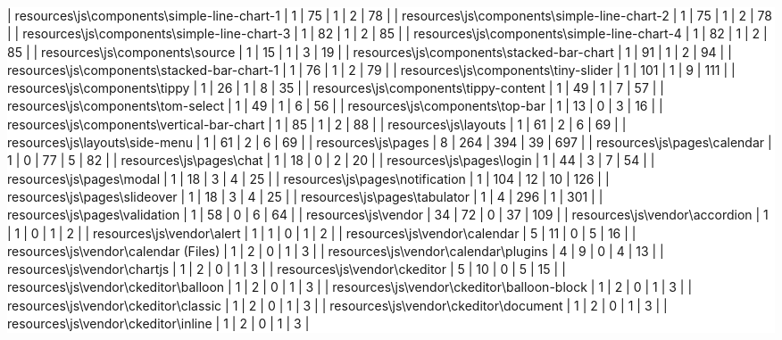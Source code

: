 | resources\\js\\components\\simple-line-chart-1 | 1 | 75 | 1 | 2 | 78 |
| resources\\js\\components\\simple-line-chart-2 | 1 | 75 | 1 | 2 | 78 |
| resources\\js\\components\\simple-line-chart-3 | 1 | 82 | 1 | 2 | 85 |
| resources\\js\\components\\simple-line-chart-4 | 1 | 82 | 1 | 2 | 85 |
| resources\\js\\components\\source | 1 | 15 | 1 | 3 | 19 |
| resources\\js\\components\\stacked-bar-chart | 1 | 91 | 1 | 2 | 94 |
| resources\\js\\components\\stacked-bar-chart-1 | 1 | 76 | 1 | 2 | 79 |
| resources\\js\\components\\tiny-slider | 1 | 101 | 1 | 9 | 111 |
| resources\\js\\components\\tippy | 1 | 26 | 1 | 8 | 35 |
| resources\\js\\components\\tippy-content | 1 | 49 | 1 | 7 | 57 |
| resources\\js\\components\\tom-select | 1 | 49 | 1 | 6 | 56 |
| resources\\js\\components\\top-bar | 1 | 13 | 0 | 3 | 16 |
| resources\\js\\components\\vertical-bar-chart | 1 | 85 | 1 | 2 | 88 |
| resources\\js\\layouts | 1 | 61 | 2 | 6 | 69 |
| resources\\js\\layouts\\side-menu | 1 | 61 | 2 | 6 | 69 |
| resources\\js\\pages | 8 | 264 | 394 | 39 | 697 |
| resources\\js\\pages\\calendar | 1 | 0 | 77 | 5 | 82 |
| resources\\js\\pages\\chat | 1 | 18 | 0 | 2 | 20 |
| resources\\js\\pages\\login | 1 | 44 | 3 | 7 | 54 |
| resources\\js\\pages\\modal | 1 | 18 | 3 | 4 | 25 |
| resources\\js\\pages\\notification | 1 | 104 | 12 | 10 | 126 |
| resources\\js\\pages\\slideover | 1 | 18 | 3 | 4 | 25 |
| resources\\js\\pages\\tabulator | 1 | 4 | 296 | 1 | 301 |
| resources\\js\\pages\\validation | 1 | 58 | 0 | 6 | 64 |
| resources\\js\\vendor | 34 | 72 | 0 | 37 | 109 |
| resources\\js\\vendor\\accordion | 1 | 1 | 0 | 1 | 2 |
| resources\\js\\vendor\\alert | 1 | 1 | 0 | 1 | 2 |
| resources\\js\\vendor\\calendar | 5 | 11 | 0 | 5 | 16 |
| resources\\js\\vendor\\calendar (Files) | 1 | 2 | 0 | 1 | 3 |
| resources\\js\\vendor\\calendar\\plugins | 4 | 9 | 0 | 4 | 13 |
| resources\\js\\vendor\\chartjs | 1 | 2 | 0 | 1 | 3 |
| resources\\js\\vendor\\ckeditor | 5 | 10 | 0 | 5 | 15 |
| resources\\js\\vendor\\ckeditor\\balloon | 1 | 2 | 0 | 1 | 3 |
| resources\\js\\vendor\\ckeditor\\balloon-block | 1 | 2 | 0 | 1 | 3 |
| resources\\js\\vendor\\ckeditor\\classic | 1 | 2 | 0 | 1 | 3 |
| resources\\js\\vendor\\ckeditor\\document | 1 | 2 | 0 | 1 | 3 |
| resources\\js\\vendor\\ckeditor\\inline | 1 | 2 | 0 | 1 | 3 |